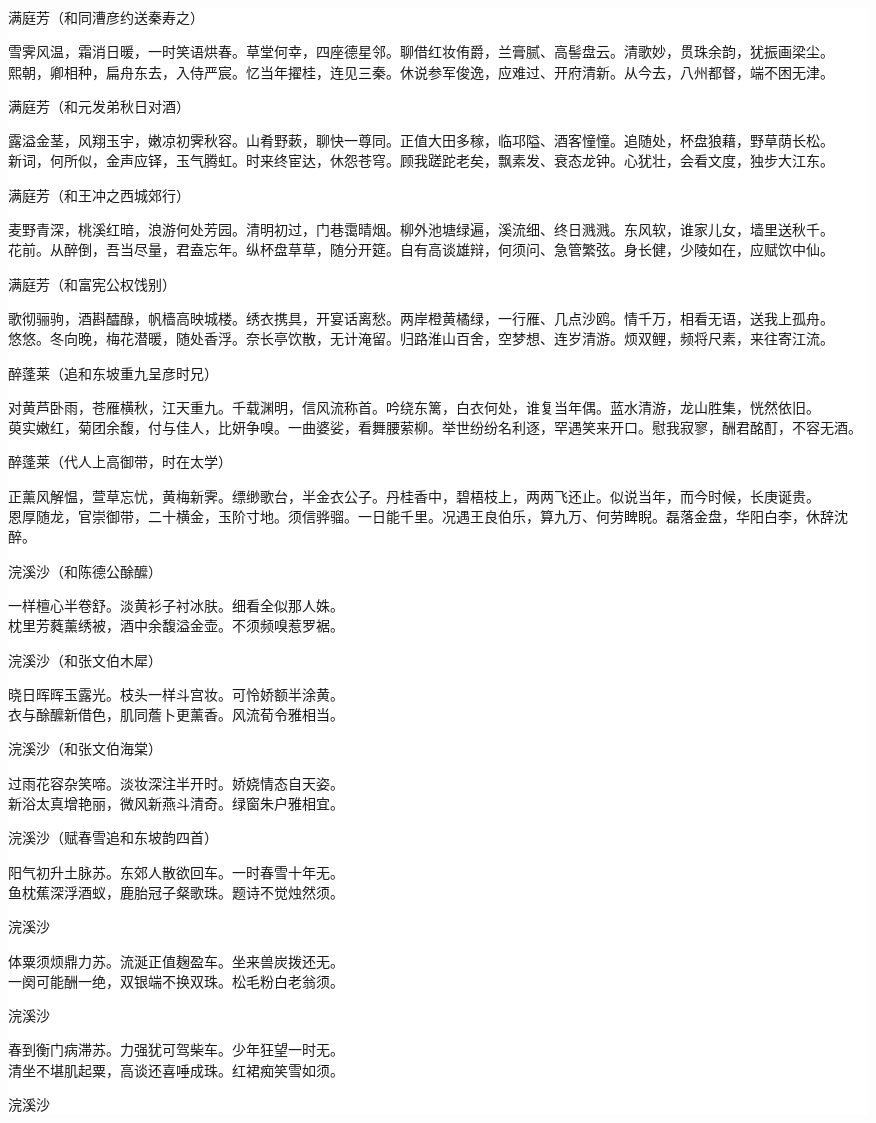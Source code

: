 满庭芳（和同漕彦约送秦寿之）  

雪霁风温，霜消日暖，一时笑语烘春。草堂何幸，四座德星邻。聊借红妆侑爵，兰膏腻、高髻盘云。清歌妙，贯珠余韵，犹振画梁尘。  
熙朝，卿相种，扁舟东去，入侍严宸。忆当年擢桂，连见三秦。休说参军俊逸，应难过、开府清新。从今去，八州都督，端不困无津。  

满庭芳（和元发弟秋日对酒）  

露溢金茎，风翔玉宇，嫩凉初霁秋容。山肴野蔌，聊快一尊同。正值大田多稼，临邛隘、酒客憧憧。追随处，杯盘狼藉，野草荫长松。  
新词，何所似，金声应铎，玉气腾虹。时来终宦达，休怨苍穹。顾我蹉跎老矣，飘素发、衰态龙钟。心犹壮，会看文度，独步大江东。  

满庭芳（和王冲之西城郊行）  

麦野青深，桃溪红暗，浪游何处芳园。清明初过，门巷霭晴烟。柳外池塘绿遍，溪流细、终日溅溅。东风软，谁家儿女，墙里送秋千。  
花前。从醉倒，吾当尽量，君盍忘年。纵杯盘草草，随分开筵。自有高谈雄辩，何须问、急管繁弦。身长健，少陵如在，应赋饮中仙。  

满庭芳（和富宪公权饯别）  

歌彻骊驹，酒斟醽醁，帆樯高映城楼。绣衣携具，开宴话离愁。两岸橙黄橘绿，一行雁、几点沙鸥。情千万，相看无语，送我上孤舟。  
悠悠。冬向晚，梅花潜暖，随处香浮。奈长亭饮散，无计淹留。归路淮山百舍，空梦想、连岁清游。烦双鲤，频将尺素，来往寄江流。  

醉蓬莱（追和东坡重九呈彦时兄）  

对黄芦卧雨，苍雁横秋，江天重九。千载渊明，信风流称首。吟绕东篱，白衣何处，谁复当年偶。蓝水清游，龙山胜集，恍然依旧。  
萸实嫩红，菊团余馥，付与佳人，比妍争嗅。一曲婆娑，看舞腰萦柳。举世纷纷名利逐，罕遇笑来开口。慰我寂寥，酬君酩酊，不容无酒。  

醉蓬莱（代人上高御带，时在太学）  

正薰风解愠，萱草忘忧，黄梅新霁。缥缈歌台，半金衣公子。丹桂香中，碧梧枝上，两两飞还止。似说当年，而今时候，长庚诞贵。  
恩厚随龙，官崇御带，二十横金，玉阶寸地。须信骅骝。一日能千里。况遇王良伯乐，算九万、何劳睥睨。磊落金盘，华阳白李，休辞沈醉。  

浣溪沙（和陈德公酴醿）  

一样檀心半卷舒。淡黄衫子衬冰肤。细看全似那人姝。  
枕里芳蕤薰绣被，酒中余馥溢金壶。不须频嗅惹罗裾。  

浣溪沙（和张文伯木犀）  

晓日晖晖玉露光。枝头一样斗宫妆。可怜娇额半涂黄。  
衣与酴醿新借色，肌同薝卜更薰香。风流荀令雅相当。  

浣溪沙（和张文伯海棠）  

过雨花容杂笑啼。淡妆深注半开时。娇娆情态自天姿。  
新浴太真增艳丽，微风新燕斗清奇。绿窗朱户雅相宜。  

浣溪沙（赋春雪追和东坡韵四首）  

阳气初升土脉苏。东郊人散欲回车。一时春雪十年无。  
鱼枕蕉深浮酒蚁，鹿胎冠子粲歌珠。题诗不觉烛然须。  

浣溪沙  

体粟须烦鼎力苏。流涎正值麹盈车。坐来兽炭拨还无。  
一阕可能酬一绝，双银端不换双珠。松毛粉白老翁须。  

浣溪沙  

春到衡门病滞苏。力强犹可驾柴车。少年狂望一时无。  
清坐不堪肌起粟，高谈还喜唾成珠。红裙痴笑雪如须。  

浣溪沙  
